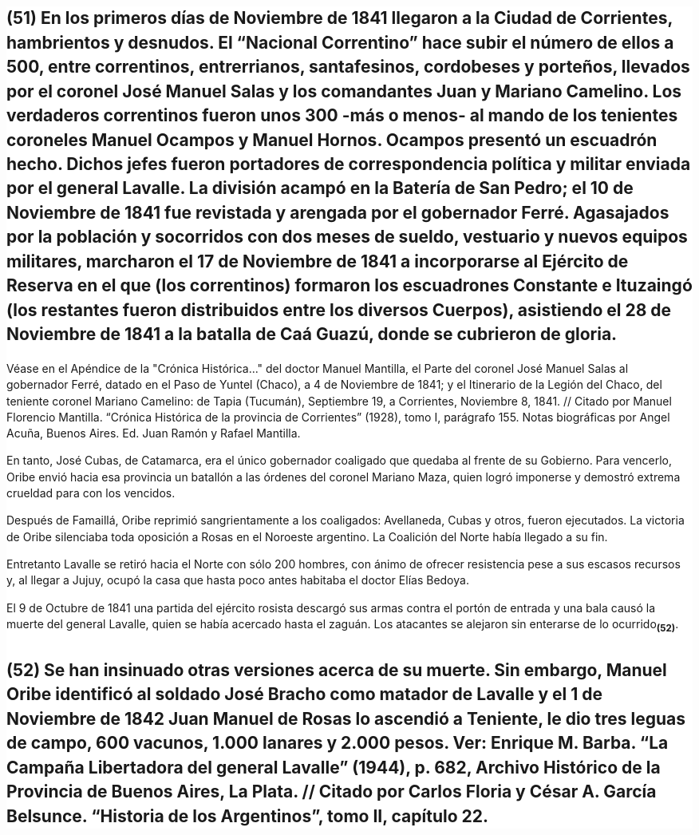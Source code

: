 ## **(51)** En los primeros días de Noviembre de 1841 llegaron a la Ciudad de Corrientes, hambrientos y desnudos. El “Nacional Correntino” hace subir el número de ellos a 500, entre correntinos, entrerrianos, santafesinos, cordobeses y porteños, llevados por el coronel José Manuel Salas y los comandantes Juan y Mariano Camelino. Los verdaderos correntinos fueron unos 300 -más o menos- al mando de los tenientes coroneles Manuel Ocampos y Manuel Hornos. Ocampos presentó un escuadrón hecho. Dichos jefes fueron portadores de correspondencia política y militar enviada por el general Lavalle. La división acampó en la Batería de San Pedro; el 10 de Noviembre de 1841 fue revistada y arengada por el gobernador Ferré. Agasajados por la población y socorridos con dos meses de sueldo, vestuario y nuevos equipos militares, marcharon el 17 de Noviembre de 1841 a incorporarse al Ejército de Reserva en el que (los correntinos) formaron los escuadrones Constante e Ituzaingó (los restantes fueron distribuidos entre los diversos Cuerpos), asistiendo el 28 de Noviembre de 1841 a la batalla de Caá Guazú, donde se cubrieron de gloria.  
Véase en el Apéndice de la "Crónica Histórica..." del doctor Manuel Mantilla, el Parte del coronel José Manuel Salas al gobernador Ferré, datado en el Paso de Yuntel (Chaco), a 4 de Noviembre de 1841; y el Itinerario de la Legión del Chaco, del teniente coronel Mariano Camelino: de Tapia (Tucumán), Septiembre 19, a Corrientes, Noviembre 8, 1841. // Citado por Manuel Florencio Mantilla. “Crónica Histórica de la provincia de Corrientes” (1928), tomo I, parágrafo 155. Notas biográficas por Angel Acuña, Buenos Aires. Ed. Juan Ramón y Rafael Mantilla.

En tanto, José Cubas, de Catamarca, era el único gobernador coaligado que quedaba al frente de su Gobierno. Para vencerlo, Oribe envió hacia esa provincia un batallón a las órdenes del coronel Mariano Maza, quien logró imponerse y demostró extrema crueldad para con los vencidos.

Después de Famaillá, Oribe reprimió sangrientamente a los coaligados: Avellaneda, Cubas y otros, fueron ejecutados. La victoria de Oribe silenciaba toda oposición a Rosas en el Noroeste argentino. La Coalición del Norte había llegado a su fin.

Entretanto Lavalle se retiró hacia el Norte con sólo 200 hombres, con ánimo de ofrecer resistencia pese a sus escasos recursos y, al llegar a Jujuy, ocupó la casa que hasta poco antes habitaba el doctor Elías Bedoya.

El 9 de Octubre de 1841 una partida del ejército rosista descargó sus armas contra el portón de entrada y una bala causó la muerte del general Lavalle, quien se había acercado hasta el zaguán. Los atacantes se alejaron sin enterarse de lo ocurrido<sub><strong>(52)</strong></sub>.

## **(52)** Se han insinuado otras versiones acerca de su muerte. Sin embargo, Manuel Oribe identificó al soldado José Bracho como matador de Lavalle y el 1 de Noviembre de 1842 Juan Manuel de Rosas lo ascendió a Teniente, le dio tres leguas de campo, 600 vacunos, 1.000 lanares y 2.000 pesos. Ver: Enrique M. Barba. “La Campaña Libertadora del general Lavalle” (1944), p. 682, Archivo Histórico de la Provincia de Buenos Aires, La Plata. // Citado por Carlos Floria y César A. García Belsunce. “Historia de los Argentinos”, tomo II, capítulo 22.
